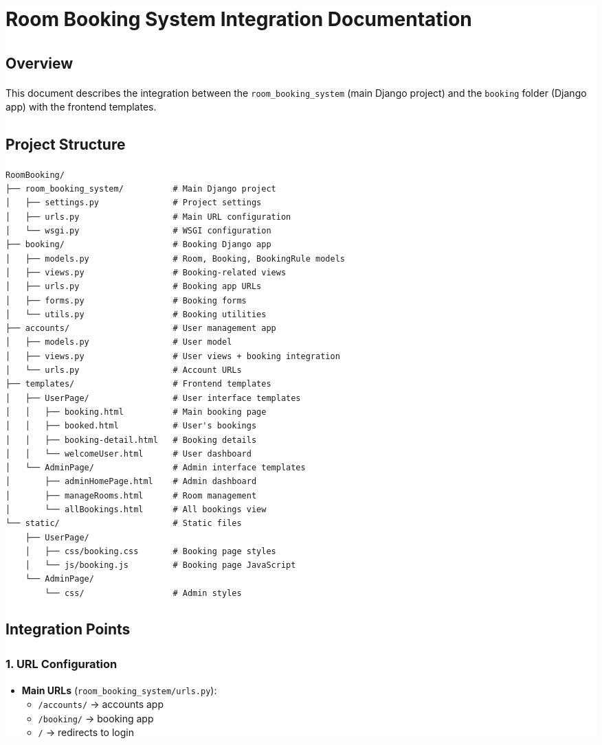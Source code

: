 # Room Booking System Integration Documentation

## Overview
This document describes the integration between the `room_booking_system` (main Django project) and the `booking` folder (Django app) with the frontend templates.

## Project Structure
```
RoomBooking/
├── room_booking_system/          # Main Django project
│   ├── settings.py               # Project settings
│   ├── urls.py                   # Main URL configuration
│   └── wsgi.py                   # WSGI configuration
├── booking/                      # Booking Django app
│   ├── models.py                 # Room, Booking, BookingRule models
│   ├── views.py                  # Booking-related views
│   ├── urls.py                   # Booking app URLs
│   ├── forms.py                  # Booking forms
│   └── utils.py                  # Booking utilities
├── accounts/                     # User management app
│   ├── models.py                 # User model
│   ├── views.py                  # User views + booking integration
│   └── urls.py                   # Account URLs
├── templates/                    # Frontend templates
│   ├── UserPage/                 # User interface templates
│   │   ├── booking.html          # Main booking page
│   │   ├── booked.html           # User's bookings
│   │   ├── booking-detail.html   # Booking details
│   │   └── welcomeUser.html      # User dashboard
│   └── AdminPage/                # Admin interface templates
│       ├── adminHomePage.html    # Admin dashboard
│       ├── manageRooms.html      # Room management
│       └── allBookings.html      # All bookings view
└── static/                       # Static files
    ├── UserPage/
    │   ├── css/booking.css       # Booking page styles
    │   └── js/booking.js         # Booking page JavaScript
    └── AdminPage/
        └── css/                  # Admin styles
```

## Integration Points

### 1. URL Configuration
- **Main URLs** (`room_booking_system/urls.py`):
  - `/accounts/` -> accounts app
  - `/booking/` -> booking app
  - `/` -> redirects to login
